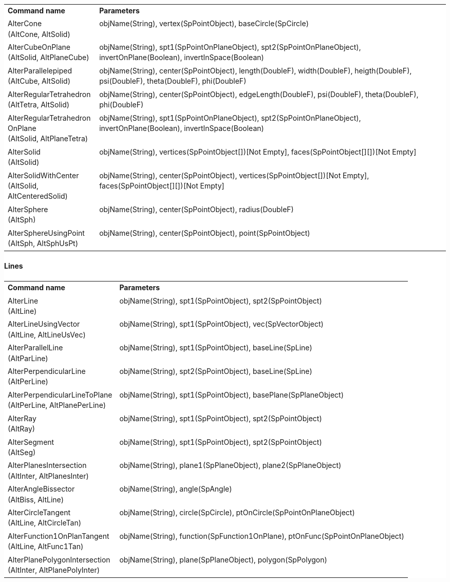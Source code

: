 <table>
<tr><td><b>Command name</b></td><td><b>Parameters</b></td></tr>
<tr><td>AlterCone<br/><emph>(AltCone, AltSolid)</emph></td><td>objName(String), vertex(SpPointObject), baseCircle(SpCircle)</td></tr>
<tr><td>AlterCubeOnPlane<br/><emph>(AltSolid, AltPlaneCube)</emph></td><td>objName(String), spt1(SpPointOnPlaneObject), spt2(SpPointOnPlaneObject), invertOnPlane(Boolean), invertInSpace(Boolean)</td></tr>
<tr><td>AlterParallelepiped<br/><emph>(AltCube, AltSolid)</emph></td><td>objName(String), center(SpPointObject), length(DoubleF), width(DoubleF), heigth(DoubleF), psi(DoubleF), theta(DoubleF), phi(DoubleF)</td></tr>
<tr><td>AlterRegularTetrahedron<br/><emph>(AltTetra, AltSolid)</emph></td><td>objName(String), center(SpPointObject), edgeLength(DoubleF), psi(DoubleF), theta(DoubleF), phi(DoubleF)</td></tr>
<tr><td>AlterRegularTetrahedronOnPlane<br/><emph>(AltSolid, AltPlaneTetra)</emph></td><td>objName(String), spt1(SpPointOnPlaneObject), spt2(SpPointOnPlaneObject), invertOnPlane(Boolean), invertInSpace(Boolean)</td></tr>
<tr><td>AlterSolid<br/><emph>(AltSolid)</emph></td><td>objName(String), vertices(SpPointObject[])[Not Empty], faces(SpPointObject[][])[Not Empty]</td></tr>
<tr><td>AlterSolidWithCenter<br/><emph>(AltSolid, AltCenteredSolid)</emph></td><td>objName(String), center(SpPointObject), vertices(SpPointObject[])[Not Empty], faces(SpPointObject[][])[Not Empty]</td></tr>
<tr><td>AlterSphere<br/><emph>(AltSph)</emph></td><td>objName(String), center(SpPointObject), radius(DoubleF)</td></tr>
<tr><td>AlterSphereUsingPoint<br/><emph>(AltSph, AltSphUsPt)</emph></td><td>objName(String), center(SpPointObject), point(SpPointObject)</td></tr>
</table>

#### Lines<a name="30"/>

<table>
<tr><td><b>Command name</b></td><td><b>Parameters</b></td></tr>
<tr><td>AlterLine<br/><emph>(AltLine)</emph></td><td>objName(String), spt1(SpPointObject), spt2(SpPointObject)</td></tr>
<tr><td>AlterLineUsingVector<br/><emph>(AltLine, AltLineUsVec)</emph></td><td>objName(String), spt1(SpPointObject), vec(SpVectorObject)</td></tr>
<tr><td>AlterParallelLine<br/><emph>(AltParLine)</emph></td><td>objName(String), spt1(SpPointObject), baseLine(SpLine)</td></tr>
<tr><td>AlterPerpendicularLine<br/><emph>(AltPerLine)</emph></td><td>objName(String), spt2(SpPointObject), baseLine(SpLine)</td></tr>
<tr><td>AlterPerpendicularLineToPlane<br/><emph>(AltPerLine, AltPlanePerLine)</emph></td><td>objName(String), spt1(SpPointObject), basePlane(SpPlaneObject)</td></tr>
<tr><td>AlterRay<br/><emph>(AltRay)</emph></td><td>objName(String), spt1(SpPointObject), spt2(SpPointObject)</td></tr>
<tr><td>AlterSegment<br/><emph>(AltSeg)</emph></td><td>objName(String), spt1(SpPointObject), spt2(SpPointObject)</td></tr>
<tr><td>AlterPlanesIntersection<br/><emph>(AltInter, AltPlanesInter)</emph></td><td>objName(String), plane1(SpPlaneObject), plane2(SpPlaneObject)</td></tr>
<tr><td>AlterAngleBissector<br/><emph>(AltBiss, AltLine)</emph></td><td>objName(String), angle(SpAngle)</td></tr>
<tr><td>AlterCircleTangent<br/><emph>(AltLine, AltCircleTan)</emph></td><td>objName(String), circle(SpCircle), ptOnCircle(SpPointOnPlaneObject)</td></tr>
<tr><td>AlterFunction1OnPlanTangent<br/><emph>(AltLine, AltFunc1Tan)</emph></td><td>objName(String), function(SpFunction1OnPlane), ptOnFunc(SpPointOnPlaneObject)</td></tr>
<tr><td>AlterPlanePolygonIntersection<br/><emph>(AltInter, AltPlanePolyInter)</emph></td><td>objName(String), plane(SpPlaneObject), polygon(SpPolygon)</td></tr>
</table>
